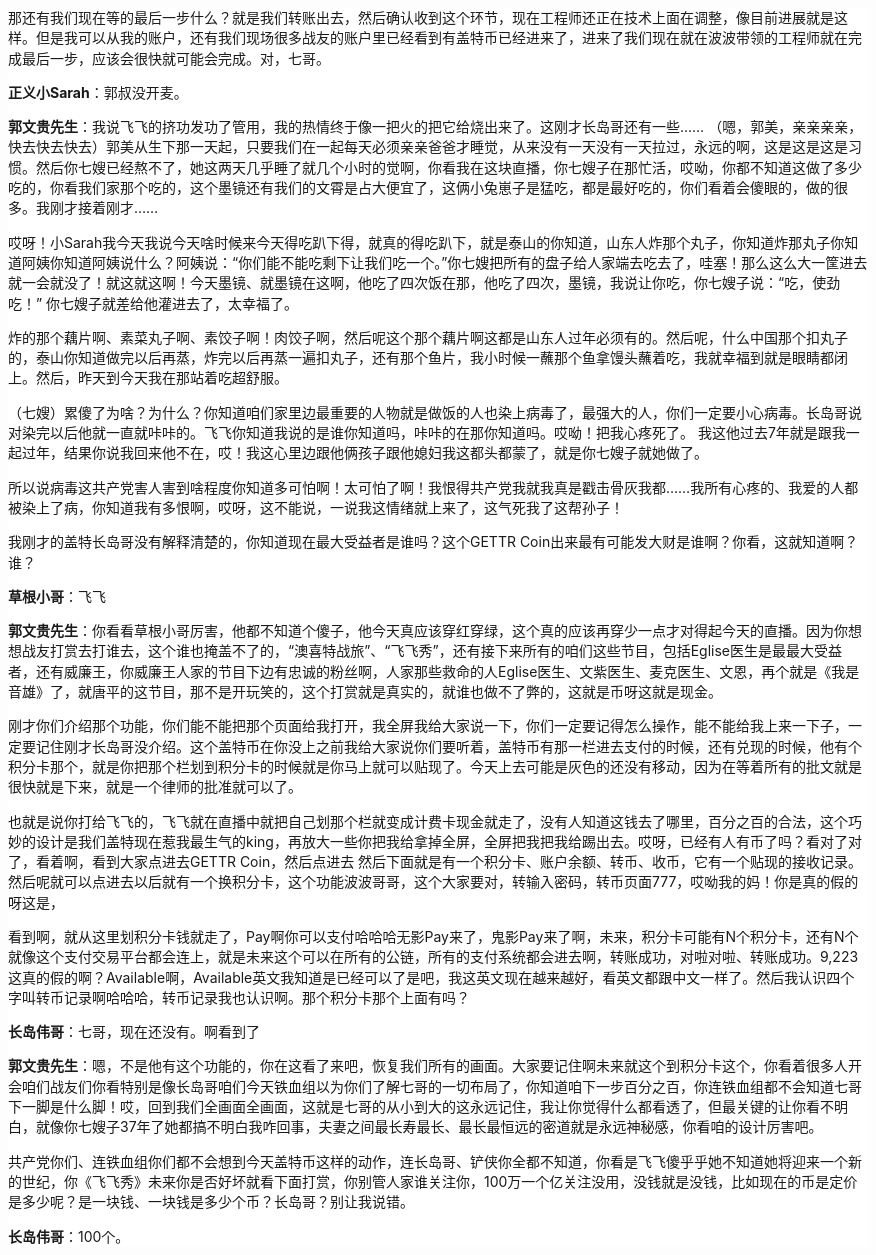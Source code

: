 那还有我们现在等的最后一步什么？就是我们转账出去，然后确认收到这个环节，现在工程师还正在技术上面在调整，像目前进展就是这样。但是我可以从我的账户，还有我们现场很多战友的账户里已经看到有盖特币已经进来了，进来了我们现在就在波波带领的工程师就在完成最后一步，应该会很快就可能会完成。对，七哥。



**正义小Sarah**：郭叔没开麦。


**郭文贵先生**：我说飞飞的挤功发功了管用，我的热情终于像一把火的把它给烧出来了。这刚才长岛哥还有一些…… （嗯，郭美，亲亲亲亲，快去快去快去）郭美从生下那一天起，只要我们在一起每天必须亲亲爸爸才睡觉，从来没有一天没有一天拉过，永远的啊，这是这是这是习惯。然后你七嫂已经熬不了，她这两天几乎睡了就几个小时的觉啊，你看我在这块直播，你七嫂子在那忙活，哎呦，你都不知道这做了多少吃的，你看我们家那个吃的，这个墨镜还有我们的文霄是占大便宜了，这俩小兔崽子是猛吃，都是最好吃的，你们看着会傻眼的，做的很多。我刚才接着刚才……

哎呀！小Sarah我今天我说今天啥时候来今天得吃趴下得，就真的得吃趴下，就是泰山的你知道，山东人炸那个丸子，你知道炸那丸子你知道阿姨你知道阿姨说什么？阿姨说：“你们能不能吃剩下让我们吃一个。”你七嫂把所有的盘子给人家端去吃去了，哇塞！那么这么大一筐进去就一会就没了！就这就这啊！今天墨镜、就墨镜在这啊，他吃了四次饭在那，他吃了四次，墨镜，我说让你吃，你七嫂子说：“吃，使劲吃！”
你七嫂子就差给他灌进去了，太幸福了。

炸的那个藕片啊、素菜丸子啊、素饺子啊！肉饺子啊，然后呢这个那个藕片啊这都是山东人过年必须有的。然后呢，什么中国那个扣丸子的，泰山你知道做完以后再蒸，炸完以后再蒸一遍扣丸子，还有那个鱼片，我小时候一蘸那个鱼拿馒头蘸着吃，我就幸福到就是眼睛都闭上。然后，昨天到今天我在那站着吃超舒服。

（七嫂）累傻了为啥？为什么？你知道咱们家里边最重要的人物就是做饭的人也染上病毒了，最强大的人，你们一定要小心病毒。长岛哥说对染完以后他就一直就咔咔的。飞飞你知道我说的是谁你知道吗，咔咔的在那你知道吗。哎呦！把我心疼死了。
我这他过去7年就是跟我一起过年，结果你说我回来他不在，哎！我这心里边跟他俩孩子跟他媳妇我这都头都蒙了，就是你七嫂子就她做了。

所以说病毒这共产党害人害到啥程度你知道多可怕啊！太可怕了啊！我恨得共产党我就我真是戳击骨灰我都……我所有心疼的、我爱的人都被染上了病，你知道我有多恨啊，哎呀，这不能说，一说我这情绪就上来了，这气死我了这帮孙子！


我刚才的盖特长岛哥没有解释清楚的，你知道现在最大受益者是谁吗？这个GETTR Coin出来最有可能发大财是谁啊？你看，这就知道啊？谁？

**草根小哥**：飞飞


**郭文贵先生**：你看看草根小哥厉害，他都不知道个傻子，他今天真应该穿红穿绿，这个真的应该再穿少一点才对得起今天的直播。因为你想想战友打赏去打谁去，这个谁也掩盖不了的，“澳喜特战旅”、“飞飞秀”，还有接下来所有的咱们这些节目，包括Eglise医生是最最大受益者，还有威廉王，你威廉王人家的节目下边有忠诚的粉丝啊，人家那些救命的人Eglise医生、文紫医生、麦克医生、文恩，再个就是《我是音雄》了，就唐平的这节目，那不是开玩笑的，这个打赏就是真实的，就谁也做不了弊的，这就是币呀这就是现金。

刚才你们介绍那个功能，你们能不能把那个页面给我打开，我全屏我给大家说一下，你们一定要记得怎么操作，能不能给我上来一下子，一定要记住刚才长岛哥没介绍。这个盖特币在你没上之前我给大家说你们要听着，盖特币有那一栏进去支付的时候，还有兑现的时候，他有个积分卡那个，就是你把那个栏划到积分卡的时候就是你马上就可以贴现了。今天上去可能是灰色的还没有移动，因为在等着所有的批文就是很快就是下来，就是一个律师的批准就可以了。

也就是说你打给飞飞的，飞飞就在直播中就把自己划那个栏就变成计费卡现金就走了，没有人知道这钱去了哪里，百分之百的合法，这个巧妙的设计是我们盖特现在惹我最生气的king，再放大一些你把我给拿掉全屏，全屏把我把我给踢出去。哎呀，已经有人有币了吗？看对了对了，看着啊，看到大家点进去GETTR Coin，然后点进去
然后下面就是有一个积分卡、账户余额、转币、收币，它有一个贴现的接收记录。然后呢就可以点进去以后就有一个换积分卡，这个功能波波哥哥，这个大家要对，转输入密码，转币页面777，哎呦我的妈！你是真的假的呀这是，

看到啊，就从这里划积分卡钱就走了，Pay啊你可以支付哈哈哈无影Pay来了，鬼影Pay来了啊，未来，积分卡可能有N个积分卡，还有N个就像这个支付交易平台都会连上，就是未来这个可以在所有的公链，所有的支付系统都会进去啊，转账成功，对啦对啦、转账成功。9,223这真的假的啊？Available啊，Available英文我知道是已经可以了是吧，我这英文现在越来越好，看英文都跟中文一样了。然后我认识四个字叫转币记录啊哈哈哈，转币记录我也认识啊。那个积分卡那个上面有吗？


**长岛伟哥**：七哥，现在还没有。啊看到了


**郭文贵先生**：嗯，不是他有这个功能的，你在这看了来吧，恢复我们所有的画面。大家要记住啊未来就这个到积分卡这个，你看着很多人开会咱们战友们你看特别是像长岛哥咱们今天铁血组以为你们了解七哥的一切布局了，你知道咱下一步百分之百，你连铁血组都不会知道七哥下一脚是什么脚！哎，回到我们全画面全画面，这就是七哥的从小到大的这永远记住，我让你觉得什么都看透了，但最关键的让你看不明白，就像你七嫂子37年了她都搞不明白我咋回事，夫妻之间最长寿最长、最长最恒远的密道就是永远神秘感，你看咱的设计厉害吧。

共产党你们、连铁血组你们都不会想到今天盖特币这样的动作，连长岛哥、铲侠你全都不知道，你看是飞飞傻乎乎她不知道她将迎来一个新的世纪，你《飞飞秀》未来你是否好坏就看下面打赏，你别管人家谁关注你，100万一个亿关注没用，没钱就是没钱，比如现在的币是定价是多少呢？是一块钱、一块钱是多少个币？长岛哥？别让我说错。


**长岛伟哥**：100个。
